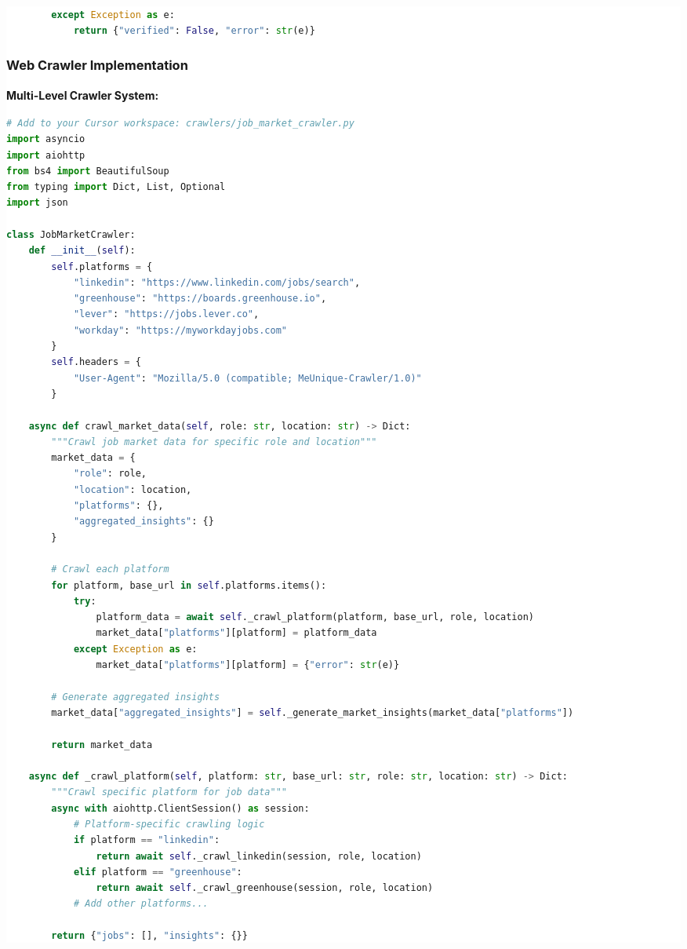 ```python
        except Exception as e:
            return {"verified": False, "error": str(e)}
```

### Web Crawler Implementation

**Multi-Level Crawler System:**
```python
# Add to your Cursor workspace: crawlers/job_market_crawler.py
import asyncio
import aiohttp
from bs4 import BeautifulSoup
from typing import Dict, List, Optional
import json

class JobMarketCrawler:
    def __init__(self):
        self.platforms = {
            "linkedin": "https://www.linkedin.com/jobs/search",
            "greenhouse": "https://boards.greenhouse.io",
            "lever": "https://jobs.lever.co",
            "workday": "https://myworkdayjobs.com"
        }
        self.headers = {
            "User-Agent": "Mozilla/5.0 (compatible; MeUnique-Crawler/1.0)"
        }
    
    async def crawl_market_data(self, role: str, location: str) -> Dict:
        """Crawl job market data for specific role and location"""
        market_data = {
            "role": role,
            "location": location,
            "platforms": {},
            "aggregated_insights": {}
        }
        
        # Crawl each platform
        for platform, base_url in self.platforms.items():
            try:
                platform_data = await self._crawl_platform(platform, base_url, role, location)
                market_data["platforms"][platform] = platform_data
            except Exception as e:
                market_data["platforms"][platform] = {"error": str(e)}
        
        # Generate aggregated insights
        market_data["aggregated_insights"] = self._generate_market_insights(market_data["platforms"])
        
        return market_data
    
    async def _crawl_platform(self, platform: str, base_url: str, role: str, location: str) -> Dict:
        """Crawl specific platform for job data"""
        async with aiohttp.ClientSession() as session:
            # Platform-specific crawling logic
            if platform == "linkedin":
                return await self._crawl_linkedin(session, role, location)
            elif platform == "greenhouse":
                return await self._crawl_greenhouse(session, role, location)
            # Add other platforms...
            
        return {"jobs": [], "insights": {}}
```
